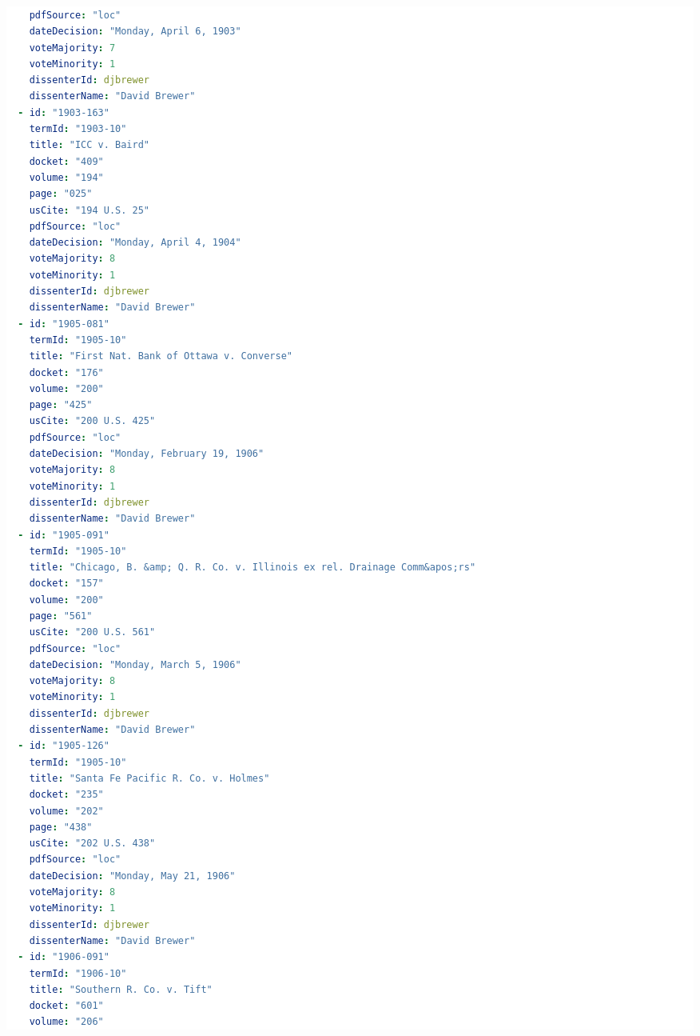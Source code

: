 ```yaml
    pdfSource: "loc"
    dateDecision: "Monday, April 6, 1903"
    voteMajority: 7
    voteMinority: 1
    dissenterId: djbrewer
    dissenterName: "David Brewer"
  - id: "1903-163"
    termId: "1903-10"
    title: "ICC v. Baird"
    docket: "409"
    volume: "194"
    page: "025"
    usCite: "194 U.S. 25"
    pdfSource: "loc"
    dateDecision: "Monday, April 4, 1904"
    voteMajority: 8
    voteMinority: 1
    dissenterId: djbrewer
    dissenterName: "David Brewer"
  - id: "1905-081"
    termId: "1905-10"
    title: "First Nat. Bank of Ottawa v. Converse"
    docket: "176"
    volume: "200"
    page: "425"
    usCite: "200 U.S. 425"
    pdfSource: "loc"
    dateDecision: "Monday, February 19, 1906"
    voteMajority: 8
    voteMinority: 1
    dissenterId: djbrewer
    dissenterName: "David Brewer"
  - id: "1905-091"
    termId: "1905-10"
    title: "Chicago, B. &amp; Q. R. Co. v. Illinois ex rel. Drainage Comm&apos;rs"
    docket: "157"
    volume: "200"
    page: "561"
    usCite: "200 U.S. 561"
    pdfSource: "loc"
    dateDecision: "Monday, March 5, 1906"
    voteMajority: 8
    voteMinority: 1
    dissenterId: djbrewer
    dissenterName: "David Brewer"
  - id: "1905-126"
    termId: "1905-10"
    title: "Santa Fe Pacific R. Co. v. Holmes"
    docket: "235"
    volume: "202"
    page: "438"
    usCite: "202 U.S. 438"
    pdfSource: "loc"
    dateDecision: "Monday, May 21, 1906"
    voteMajority: 8
    voteMinority: 1
    dissenterId: djbrewer
    dissenterName: "David Brewer"
  - id: "1906-091"
    termId: "1906-10"
    title: "Southern R. Co. v. Tift"
    docket: "601"
    volume: "206"
```